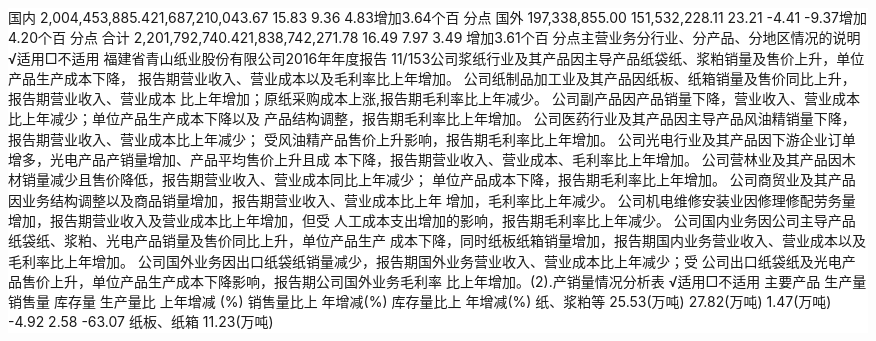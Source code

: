 国内
2,004,453,885.421,687,210,043.67
15.83
9.36
4.83增加3.64个百
分点
国外
197,338,855.00
151,532,228.11
23.21
-4.41
-9.37增加4.20个百
分点
合计
2,201,792,740.421,838,742,271.78
16.49
7.97
3.49
增加3.61个百
分点主营业务分行业、分产品、分地区情况的说明
√适用□不适用
福建省青山纸业股份有限公司2016年年度报告
11/153公司浆纸行业及其产品因主导产品纸袋纸、浆粕销量及售价上升，单位产品生产成本下降，
报告期营业收入、营业成本以及毛利率比上年增加。
公司纸制品加工业及其产品因纸板、纸箱销量及售价同比上升，报告期营业收入、营业成本
比上年增加；原纸采购成本上涨,报告期毛利率比上年减少。
公司副产品因产品销量下降，营业收入、营业成本比上年减少；单位产品生产成本下降以及
产品结构调整，报告期毛利率比上年增加。
公司医药行业及其产品因主导产品风油精销量下降，报告期营业收入、营业成本比上年减少；
受风油精产品售价上升影响，报告期毛利率比上年增加。
公司光电行业及其产品因下游企业订单增多，光电产品产销量增加、产品平均售价上升且成
本下降，报告期营业收入、营业成本、毛利率比上年增加。
公司营林业及其产品因木材销量减少且售价降低，报告期营业收入、营业成本同比上年减少；
单位产品成本下降，报告期毛利率比上年增加。
公司商贸业及其产品因业务结构调整以及商品销量增加，报告期营业收入、营业成本比上年
增加，毛利率比上年减少。
公司机电维修安装业因修理修配劳务量增加，报告期营业收入及营业成本比上年增加，但受
人工成本支出增加的影响，报告期毛利率比上年减少。
公司国内业务因公司主导产品纸袋纸、浆粕、光电产品销量及售价同比上升，单位产品生产
成本下降，同时纸板纸箱销量增加，报告期国内业务营业收入、营业成本以及毛利率比上年增加。
公司国外业务因出口纸袋纸销量减少，报告期国外业务营业收入、营业成本比上年减少；受
公司出口纸袋纸及光电产品售价上升，单位产品生产成本下降影响，报告期公司国外业务毛利率
比上年增加。(2).产销量情况分析表
√适用□不适用
主要产品
生产量
销售量
库存量
生产量比
上年增减
(%)
销售量比上
年增减(%)
库存量比上
年增减(%)
纸、浆粕等
25.53(万吨)
27.82(万吨)
1.47(万吨)
-4.92
2.58
-63.07
纸板、纸箱
11.23(万吨)